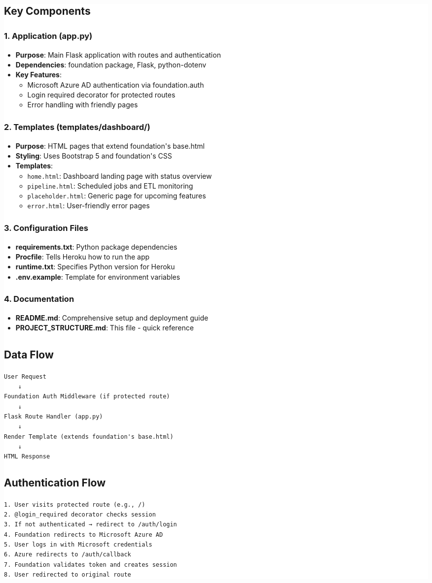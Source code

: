 
## Key Components

### 1. Application (app.py)
- **Purpose**: Main Flask application with routes and authentication
- **Dependencies**: foundation package, Flask, python-dotenv
- **Key Features**:
  - Microsoft Azure AD authentication via foundation.auth
  - Login required decorator for protected routes
  - Error handling with friendly pages

### 2. Templates (templates/dashboard/)
- **Purpose**: HTML pages that extend foundation's base.html
- **Styling**: Uses Bootstrap 5 and foundation's CSS
- **Templates**:
  - `home.html`: Dashboard landing page with status overview
  - `pipeline.html`: Scheduled jobs and ETL monitoring
  - `placeholder.html`: Generic page for upcoming features
  - `error.html`: User-friendly error pages

### 3. Configuration Files
- **requirements.txt**: Python package dependencies
- **Procfile**: Tells Heroku how to run the app
- **runtime.txt**: Specifies Python version for Heroku
- **.env.example**: Template for environment variables

### 4. Documentation
- **README.md**: Comprehensive setup and deployment guide
- **PROJECT_STRUCTURE.md**: This file - quick reference

## Data Flow

```
User Request
    ↓
Foundation Auth Middleware (if protected route)
    ↓
Flask Route Handler (app.py)
    ↓
Render Template (extends foundation's base.html)
    ↓
HTML Response
```

## Authentication Flow

```
1. User visits protected route (e.g., /)
2. @login_required decorator checks session
3. If not authenticated → redirect to /auth/login
4. Foundation redirects to Microsoft Azure AD
5. User logs in with Microsoft credentials
6. Azure redirects to /auth/callback
7. Foundation validates token and creates session
8. User redirected to original route
```
